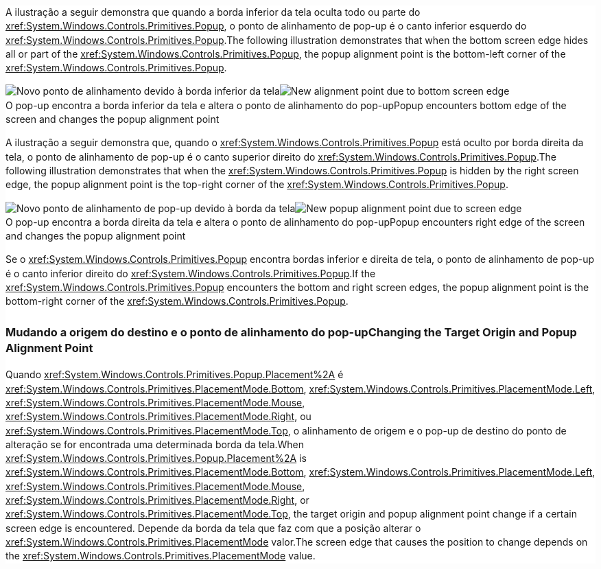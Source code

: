  <span data-ttu-id="6c9e8-328">A ilustração a seguir demonstra que quando a borda inferior da tela oculta todo ou parte do <xref:System.Windows.Controls.Primitives.Popup>, o ponto de alinhamento de pop-up é o canto inferior esquerdo do <xref:System.Windows.Controls.Primitives.Popup>.</span><span class="sxs-lookup"><span data-stu-id="6c9e8-328">The following illustration demonstrates that when the bottom screen edge hides all or part of the <xref:System.Windows.Controls.Primitives.Popup>, the popup alignment point is the bottom-left corner of the <xref:System.Windows.Controls.Primitives.Popup>.</span></span>  
  
 <span data-ttu-id="6c9e8-329">![Novo ponto de alinhamento devido à borda inferior da tela](../../../../docs/framework/wpf/controls/media/popupplacementrelativepointscreenedge.png "PopupPlacementRelativePointScreenEdge")</span><span class="sxs-lookup"><span data-stu-id="6c9e8-329">![New alignment point due to bottom screen edge](../../../../docs/framework/wpf/controls/media/popupplacementrelativepointscreenedge.png "PopupPlacementRelativePointScreenEdge")</span></span>  
<span data-ttu-id="6c9e8-330">O pop-up encontra a borda inferior da tela e altera o ponto de alinhamento do pop-up</span><span class="sxs-lookup"><span data-stu-id="6c9e8-330">Popup encounters bottom edge of the screen and changes the popup alignment point</span></span>  
  
 <span data-ttu-id="6c9e8-331">A ilustração a seguir demonstra que, quando o <xref:System.Windows.Controls.Primitives.Popup> está oculto por borda direita da tela, o ponto de alinhamento de pop-up é o canto superior direito do <xref:System.Windows.Controls.Primitives.Popup>.</span><span class="sxs-lookup"><span data-stu-id="6c9e8-331">The following illustration demonstrates that when the <xref:System.Windows.Controls.Primitives.Popup> is hidden by the right screen edge, the popup alignment point is the top-right corner of the <xref:System.Windows.Controls.Primitives.Popup>.</span></span>  
  
 <span data-ttu-id="6c9e8-332">![Novo ponto de alinhamento de pop-up devido à borda da tela](../../../../docs/framework/wpf/controls/media/popupplacementrelativepointrightscreenedge.png "PopupPlacementRelativePointRightScreenEdge")</span><span class="sxs-lookup"><span data-stu-id="6c9e8-332">![New popup alignment point due to screen edge](../../../../docs/framework/wpf/controls/media/popupplacementrelativepointrightscreenedge.png "PopupPlacementRelativePointRightScreenEdge")</span></span>  
<span data-ttu-id="6c9e8-333">O pop-up encontra a borda direita da tela e altera o ponto de alinhamento do pop-up</span><span class="sxs-lookup"><span data-stu-id="6c9e8-333">Popup encounters right edge of the screen and changes the popup alignment point</span></span>  
  
 <span data-ttu-id="6c9e8-334">Se o <xref:System.Windows.Controls.Primitives.Popup> encontra bordas inferior e direita de tela, o ponto de alinhamento de pop-up é o canto inferior direito do <xref:System.Windows.Controls.Primitives.Popup>.</span><span class="sxs-lookup"><span data-stu-id="6c9e8-334">If the <xref:System.Windows.Controls.Primitives.Popup> encounters the bottom and right screen edges, the popup alignment point is the bottom-right corner of the <xref:System.Windows.Controls.Primitives.Popup>.</span></span>  
  
### <a name="changing-the-target-origin-and-popup-alignment-point"></a><span data-ttu-id="6c9e8-335">Mudando a origem do destino e o ponto de alinhamento do pop-up</span><span class="sxs-lookup"><span data-stu-id="6c9e8-335">Changing the Target Origin and Popup Alignment Point</span></span>  
 <span data-ttu-id="6c9e8-336">Quando <xref:System.Windows.Controls.Primitives.Popup.Placement%2A> é <xref:System.Windows.Controls.Primitives.PlacementMode.Bottom>, <xref:System.Windows.Controls.Primitives.PlacementMode.Left>, <xref:System.Windows.Controls.Primitives.PlacementMode.Mouse>, <xref:System.Windows.Controls.Primitives.PlacementMode.Right>, ou <xref:System.Windows.Controls.Primitives.PlacementMode.Top>, o alinhamento de origem e o pop-up de destino do ponto de alteração se for encontrada uma determinada borda da tela.</span><span class="sxs-lookup"><span data-stu-id="6c9e8-336">When <xref:System.Windows.Controls.Primitives.Popup.Placement%2A> is <xref:System.Windows.Controls.Primitives.PlacementMode.Bottom>, <xref:System.Windows.Controls.Primitives.PlacementMode.Left>, <xref:System.Windows.Controls.Primitives.PlacementMode.Mouse>, <xref:System.Windows.Controls.Primitives.PlacementMode.Right>, or <xref:System.Windows.Controls.Primitives.PlacementMode.Top>, the target origin and popup alignment point change if a certain screen edge is encountered.</span></span>  <span data-ttu-id="6c9e8-337">Depende da borda da tela que faz com que a posição alterar o <xref:System.Windows.Controls.Primitives.PlacementMode> valor.</span><span class="sxs-lookup"><span data-stu-id="6c9e8-337">The screen edge that causes the position to change depends on the <xref:System.Windows.Controls.Primitives.PlacementMode> value.</span></span>  
  